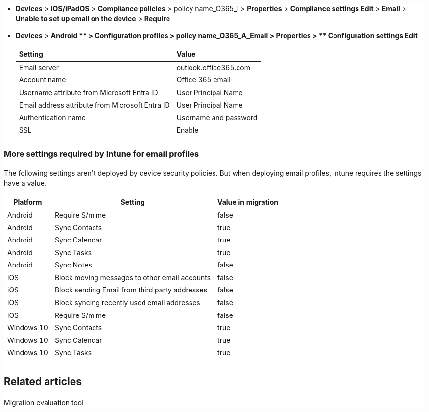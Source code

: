 - **Devices** > **iOS/iPadOS** > **Compliance policies** > policy name_O365_i > **Properties** > **Compliance settings Edit** > **Email** > **Unable to set up email on the device** > **Require**
- **Devices** > **Android ** > **Configuration profiles** > policy name_O365_A_Email > **Properties** > ** Configuration settings Edit**

  | Setting | Value |
  | --- | --- |
  | Email server | outlook.office365.com |
  | Account name | Office 365 email |
  | Username attribute from Microsoft Entra ID | User Principal Name |
  | Email address attribute from Microsoft Entra ID | User Principal Name |
  | Authentication name | Username and password |
  | SSL | Enable |

### More settings required by Intune for email profiles

The following settings aren't deployed by device security policies. But when deploying email profiles, Intune requires the settings have a value.

| Platform | Setting | Value in migration |
| --- | --- | --- |
| Android | Require S/mime | false |
| Android | Sync Contacts | true |
| Android | Sync Calendar | true |
| Android | Sync Tasks | true |
| Android | Sync Notes | false |
| iOS | Block moving messages to other email accounts | false |
| iOS | Block sending Email from third party addresses | false |
| iOS | Block syncing recently used email addresses | false |
| iOS | Require S/mime | false |
| Windows 10 | Sync Contacts | true |
| Windows 10 | Sync Calendar | true |
| Windows 10 | Sync Tasks | true |

## Related articles

[Migration evaluation tool](migrate-to-intune.md)
